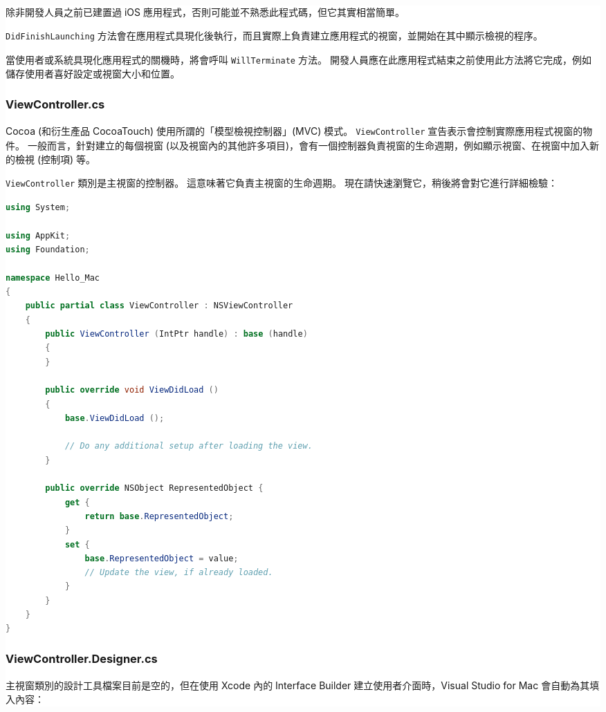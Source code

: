 除非開發人員之前已建置過 iOS 應用程式，否則可能並不熟悉此程式碼，但它其實相當簡單。

`DidFinishLaunching` 方法會在應用程式具現化後執行，而且實際上負責建立應用程式的視窗，並開始在其中顯示檢視的程序。

當使用者或系統具現化應用程式的關機時，將會呼叫 `WillTerminate` 方法。 開發人員應在此應用程式結束之前使用此方法將它完成，例如儲存使用者喜好設定或視窗大小和位置。

<a name="ViewController_cs" />

### <a name="viewcontrollercs"></a>ViewController.cs

Cocoa (和衍生產品 CocoaTouch) 使用所謂的「模型檢視控制器」(MVC) 模式。 `ViewController` 宣告表示會控制實際應用程式視窗的物件。 一般而言，針對建立的每個視窗 (以及視窗內的其他許多項目)，會有一個控制器負責視窗的生命週期，例如顯示視窗、在視窗中加入新的檢視 (控制項) 等。

`ViewController` 類別是主視窗的控制器。 這意味著它負責主視窗的生命週期。 現在請快速瀏覽它，稍後將會對它進行詳細檢驗：

```csharp
using System;

using AppKit;
using Foundation;

namespace Hello_Mac
{
    public partial class ViewController : NSViewController
    {
        public ViewController (IntPtr handle) : base (handle)
        {
        }

        public override void ViewDidLoad ()
        {
            base.ViewDidLoad ();

            // Do any additional setup after loading the view.
        }

        public override NSObject RepresentedObject {
            get {
                return base.RepresentedObject;
            }
            set {
                base.RepresentedObject = value;
                // Update the view, if already loaded.
            }
        }
    }
}
```

<a name="ViewController_Designer_cs" />

### <a name="viewcontrollerdesignercs"></a>ViewController.Designer.cs

主視窗類別的設計工具檔案目前是空的，但在使用 Xcode 內的 Interface Builder 建立使用者介面時，Visual Studio for Mac 會自動為其填入內容：
